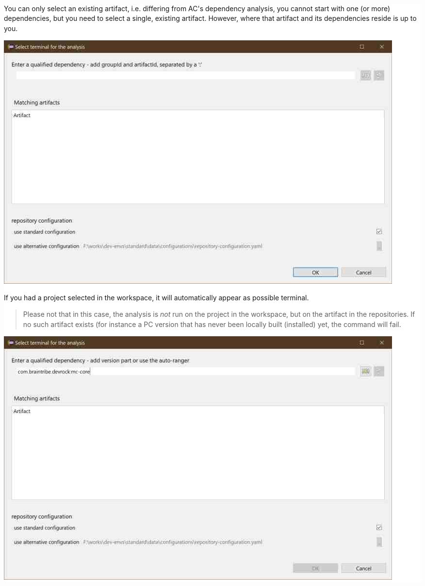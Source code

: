You can only select an existing artifact, i.e. differing from AC's dependency analysis, you cannot start with one (or more) dependencies, but you need to select a single, existing artifact. However, where that artifact and its dependencies reside is up to you. 

![picture of the initial state of the terminal selection dialog](images/eclipse.analysis.artifact.1.jpg "opening the selection dialog")

If you had a project selected in the workspace, it will automatically appear as possible terminal. 

> Please not that in this case, the analysis is *not* run on the project in the workspace, but on the artifact in the repositories. If no such artifact exists (for instance a PC version that has never been locally built (installed) yet, the command will fail.

![picture of the intermediate state of the terminal selection dialog](images/eclipse.analysis.artifact.2.jpg "entering groupid and artifactid")
